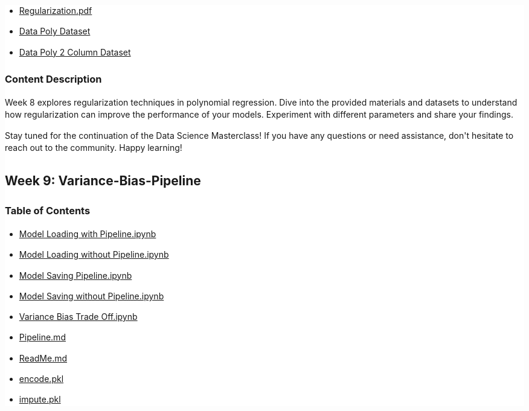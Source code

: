 -   [Regularization.pdf](https://github.com/nursnaaz/DataScienceMasterclass/blob/main/08%20-%20Regularization/Regularaization.pdf)

-   [Data Poly
    Dataset](https://github.com/nursnaaz/DataScienceMasterclass/blob/main/08%20-%20Regularization/data_poly.csv)

-   [Data Poly 2 Column
    Dataset](https://github.com/nursnaaz/DataScienceMasterclass/blob/main/08%20-%20Regularization/data_poly_2col.csv)

### **Content Description**

Week 8 explores regularization techniques in polynomial regression. Dive
into the provided materials and datasets to understand how
regularization can improve the performance of your models. Experiment
with different parameters and share your findings.

Stay tuned for the continuation of the Data Science Masterclass! If you
have any questions or need assistance, don\'t hesitate to reach out to
the community. Happy learning!

## **Week 9: Variance-Bias-Pipeline**

### **Table of Contents**

-   [Model Loading with
    Pipeline.ipynb](https://github.com/nursnaaz/DataScienceMasterclass/blob/main/09%20-%20Variance-Bias-Pipeline/Model%20Loading%20with%20Pipeline.ipynb)

-   [Model Loading without
    Pipeline.ipynb](https://github.com/nursnaaz/DataScienceMasterclass/blob/main/09%20-%20Variance-Bias-Pipeline/Model%20Loading%20without%20pipeline.ipynb)

-   [Model Saving
    Pipeline.ipynb](https://github.com/nursnaaz/DataScienceMasterclass/blob/main/09%20-%20Variance-Bias-Pipeline/Model%20Saving%20Pipeline.ipynb)

-   [Model Saving without
    Pipeline.ipynb](https://github.com/nursnaaz/DataScienceMasterclass/blob/main/09%20-%20Variance-Bias-Pipeline/Model%20Saving%20without%20Pipeline.ipynb)

-   [Variance Bias Trade
    Off.ipynb](https://github.com/nursnaaz/DataScienceMasterclass/blob/main/09%20-%20Variance-Bias-Pipeline/Variance%20Bias%20Trade%20Off.ipynb)

-   [Pipeline.md](https://github.com/nursnaaz/DataScienceMasterclass/blob/main/09%20-%20Variance-Bias-Pipeline/Pipeline.md)

-   [ReadMe.md](https://github.com/nursnaaz/DataScienceMasterclass/blob/main/09%20-%20Variance-Bias-Pipeline/ReadMe.md)

-   [encode.pkl](https://github.com/nursnaaz/DataScienceMasterclass/blob/main/09%20-%20Variance-Bias-Pipeline/encode.pkl)

-   [impute.pkl](https://github.com/nursnaaz/DataScienceMasterclass/blob/main/09%20-%20Variance-Bias-Pipeline/impute.pkl)
